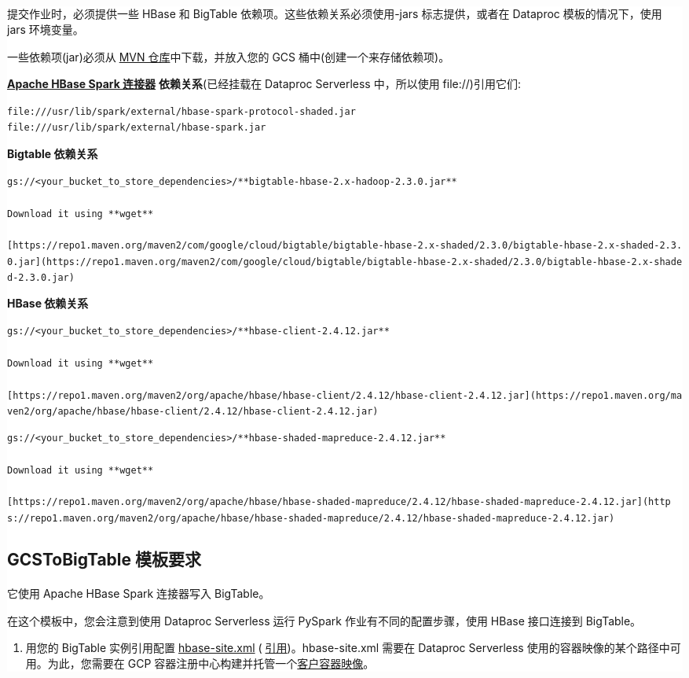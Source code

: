 提交作业时，必须提供一些 HBase 和 BigTable 依赖项。这些依赖关系必须使用-jars 标志提供，或者在 Dataproc 模板的情况下，使用 jars 环境变量。

一些依赖项(jar)必须从 [MVN 仓库](https://mvnrepository.com/)中下载，并放入您的 GCS 桶中(创建一个来存储依赖项)。

[**Apache HBase Spark 连接器**](https://mvnrepository.com/artifact/org.apache.hbase.connectors.spark/hbase-spark) **依赖关系**(已经挂载在 Dataproc Serverless 中，所以使用 file://)引用它们:

```
file:///usr/lib/spark/external/hbase-spark-protocol-shaded.jar
file:///usr/lib/spark/external/hbase-spark.jar
```

**Bigtable 依赖关系**

```
gs://<your_bucket_to_store_dependencies>/**bigtable-hbase-2.x-hadoop-2.3.0.jar**

Download it using **wget** 

[https://repo1.maven.org/maven2/com/google/cloud/bigtable/bigtable-hbase-2.x-shaded/2.3.0/bigtable-hbase-2.x-shaded-2.3.0.jar](https://repo1.maven.org/maven2/com/google/cloud/bigtable/bigtable-hbase-2.x-shaded/2.3.0/bigtable-hbase-2.x-shaded-2.3.0.jar)
```

**HBase 依赖关系**

```
gs://<your_bucket_to_store_dependencies>/**hbase-client-2.4.12.jar**

Download it using **wget** 

[https://repo1.maven.org/maven2/org/apache/hbase/hbase-client/2.4.12/hbase-client-2.4.12.jar](https://repo1.maven.org/maven2/org/apache/hbase/hbase-client/2.4.12/hbase-client-2.4.12.jar)
```

```
gs://<your_bucket_to_store_dependencies>/**hbase-shaded-mapreduce-2.4.12.jar**

Download it using **wget** 

[https://repo1.maven.org/maven2/org/apache/hbase/hbase-shaded-mapreduce/2.4.12/hbase-shaded-mapreduce-2.4.12.jar](https://repo1.maven.org/maven2/org/apache/hbase/hbase-shaded-mapreduce/2.4.12/hbase-shaded-mapreduce-2.4.12.jar)
```

## GCSToBigTable 模板要求

它使用 Apache HBase Spark 连接器写入 BigTable。

在这个模板中，您会注意到使用 Dataproc Serverless 运行 PySpark 作业有不同的配置步骤，使用 HBase 接口连接到 BigTable。

1.  用您的 BigTable 实例引用配置 [hbase-site.xml](https://github.com/GoogleCloudPlatform/dataproc-templates/blob/main/python/dataproc_templates/gcs/hbase-site.xml) ( [引用](https://cloud.google.com/bigtable/docs/hbase-connecting#creating_the_hbase-sitexml_file))。hbase-site.xml 需要在 Dataproc Serverless 使用的容器映像的某个路径中可用。为此，您需要在 GCP 容器注册中心构建并托管一个[客户容器映像](https://cloud.google.com/dataproc-serverless/docs/guides/custom-containers#submit_a_spark_batch_workload_using_a_custom_container_image)。
